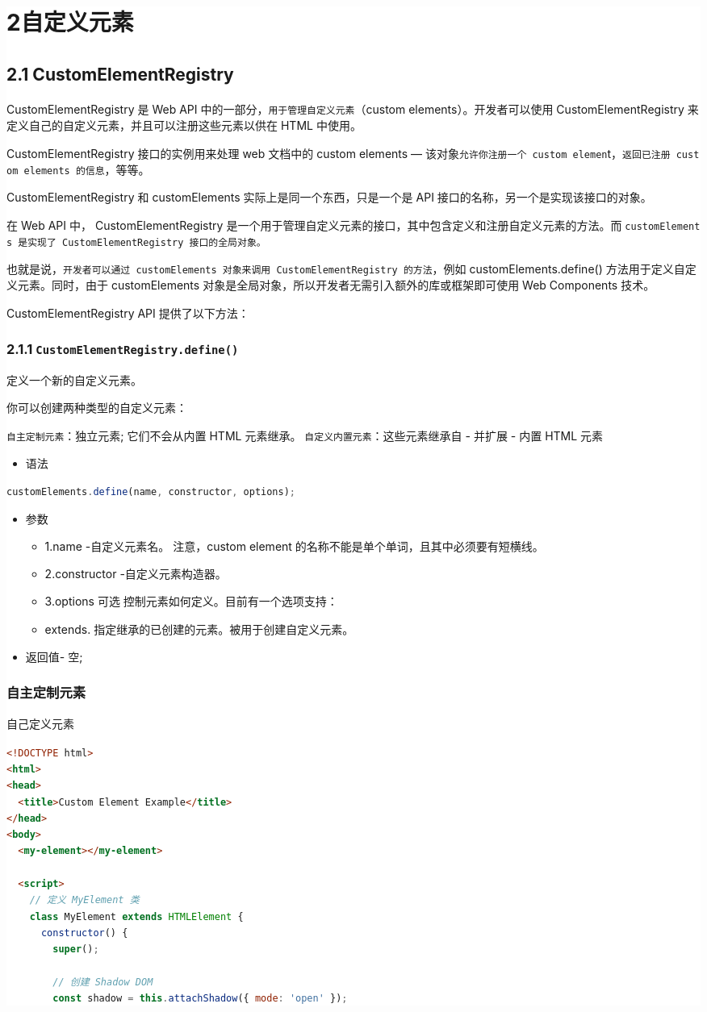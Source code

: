 # 2自定义元素

## 2.1 CustomElementRegistry

CustomElementRegistry 是 Web API 中的一部分，`用于管理自定义元素`（custom elements）。开发者可以使用 CustomElementRegistry 来定义自己的自定义元素，并且可以注册这些元素以供在 HTML 中使用。

CustomElementRegistry 接口的实例用来处理 web 文档中的 custom elements — 该对象`允许你注册一个 custom elemen`t，`返回已注册 custom elements 的信息`，等等。

CustomElementRegistry 和 customElements 实际上是同一个东西，只是一个是 API 接口的名称，另一个是实现该接口的对象。

在 Web API 中， CustomElementRegistry 是一个用于管理自定义元素的接口，其中包含定义和注册自定义元素的方法。而 `customElements 是实现了 CustomElementRegistry 接口的全局对象。`

也就是说，`开发者可以通过 customElements 对象来调用 CustomElementRegistry 的方法`，例如 customElements.define() 方法用于定义自定义元素。同时，由于 customElements 对象是全局对象，所以开发者无需引入额外的库或框架即可使用 Web Components 技术。

CustomElementRegistry API 提供了以下方法：



### 2.1.1 `CustomElementRegistry.define()`
定义一个新的自定义元素。

你可以创建两种类型的自定义元素：

`自主定制元素`：独立元素; 它们不会从内置 HTML 元素继承。
`自定义内置元素`：这些元素继承自 - 并扩展 - 内置 HTML 元素

* 语法
```js
customElements.define(name, constructor, options);
```

* 参数
    * 1.name -自定义元素名。 注意，custom element 的名称不能是单个单词，且其中必须要有短横线。

    * 2.constructor -自定义元素构造器。

    * 3.options 可选
    控制元素如何定义。目前有一个选项支持：

    * extends. 指定继承的已创建的元素。被用于创建自定义元素。

* 返回值- 空;

### 自主定制元素

自己定义元素

```html
<!DOCTYPE html>
<html>
<head>
  <title>Custom Element Example</title>
</head>
<body>
  <my-element></my-element>

  <script>
    // 定义 MyElement 类
    class MyElement extends HTMLElement {
      constructor() {
        super();

        // 创建 Shadow DOM
        const shadow = this.attachShadow({ mode: 'open' });

```